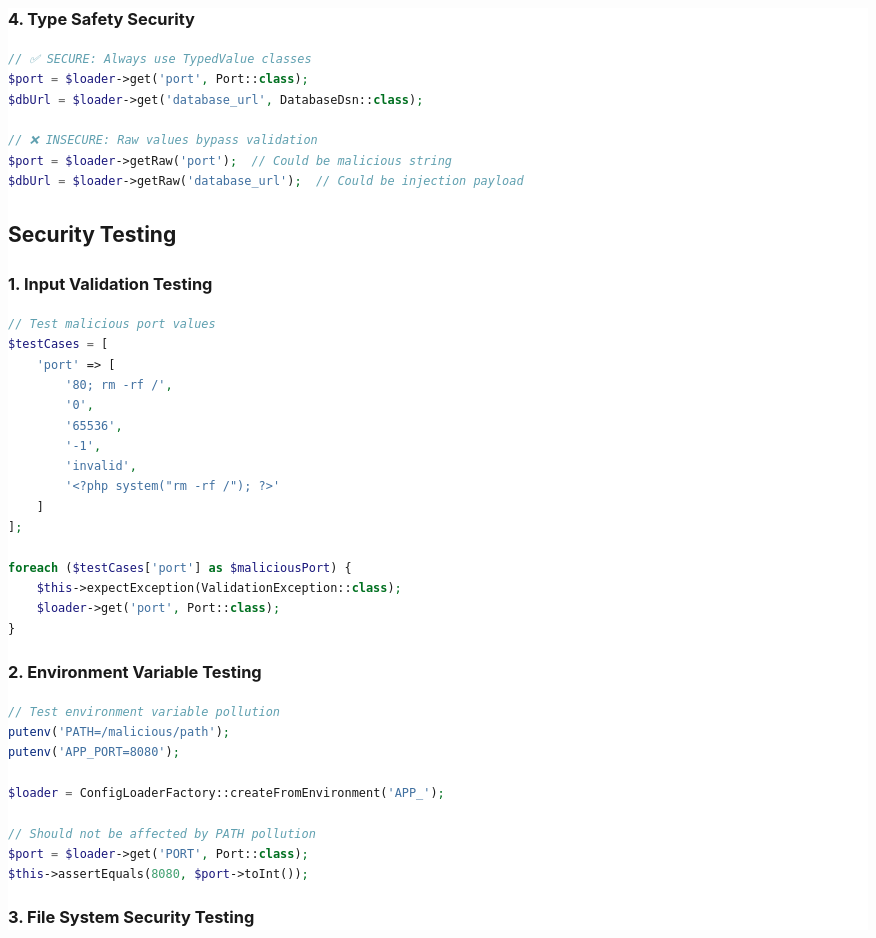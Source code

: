 
### 4. Type Safety Security

```php
// ✅ SECURE: Always use TypedValue classes
$port = $loader->get('port', Port::class);
$dbUrl = $loader->get('database_url', DatabaseDsn::class);

// ❌ INSECURE: Raw values bypass validation
$port = $loader->getRaw('port');  // Could be malicious string
$dbUrl = $loader->getRaw('database_url');  // Could be injection payload
```

## Security Testing

### 1. Input Validation Testing

```php
// Test malicious port values
$testCases = [
    'port' => [
        '80; rm -rf /',
        '0',
        '65536',
        '-1',
        'invalid',
        '<?php system("rm -rf /"); ?>'
    ]
];

foreach ($testCases['port'] as $maliciousPort) {
    $this->expectException(ValidationException::class);
    $loader->get('port', Port::class);
}
```

### 2. Environment Variable Testing

```php
// Test environment variable pollution
putenv('PATH=/malicious/path');
putenv('APP_PORT=8080');

$loader = ConfigLoaderFactory::createFromEnvironment('APP_');

// Should not be affected by PATH pollution
$port = $loader->get('PORT', Port::class);
$this->assertEquals(8080, $port->toInt());
```

### 3. File System Security Testing
